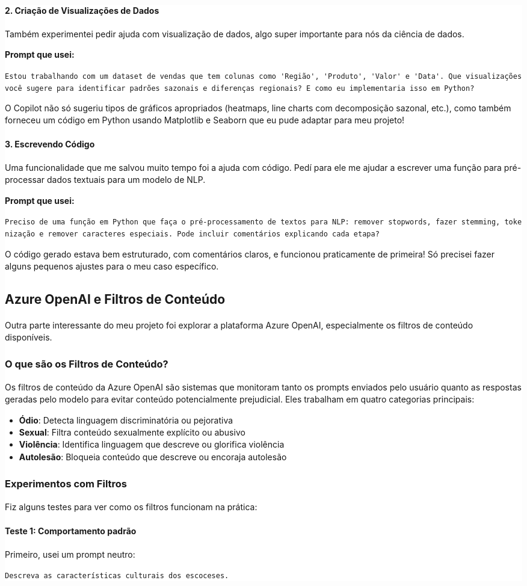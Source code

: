 #### 2. Criação de Visualizações de Dados

Também experimentei pedir ajuda com visualização de dados, algo super importante para nós da ciência de dados.

**Prompt que usei:**
```
Estou trabalhando com um dataset de vendas que tem colunas como 'Região', 'Produto', 'Valor' e 'Data'. Que visualizações você sugere para identificar padrões sazonais e diferenças regionais? E como eu implementaria isso em Python?
```

O Copilot não só sugeriu tipos de gráficos apropriados (heatmaps, line charts com decomposição sazonal, etc.), como também forneceu um código em Python usando Matplotlib e Seaborn que eu pude adaptar para meu projeto!

#### 3. Escrevendo Código

Uma funcionalidade que me salvou muito tempo foi a ajuda com código. Pedí para ele me ajudar a escrever uma função para pré-processar dados textuais para um modelo de NLP.

**Prompt que usei:**
```
Preciso de uma função em Python que faça o pré-processamento de textos para NLP: remover stopwords, fazer stemming, tokenização e remover caracteres especiais. Pode incluir comentários explicando cada etapa?
```

O código gerado estava bem estruturado, com comentários claros, e funcionou praticamente de primeira! Só precisei fazer alguns pequenos ajustes para o meu caso específico.

## Azure OpenAI e Filtros de Conteúdo

Outra parte interessante do meu projeto foi explorar a plataforma Azure OpenAI, especialmente os filtros de conteúdo disponíveis.

### O que são os Filtros de Conteúdo?

Os filtros de conteúdo da Azure OpenAI são sistemas que monitoram tanto os prompts enviados pelo usuário quanto as respostas geradas pelo modelo para evitar conteúdo potencialmente prejudicial. Eles trabalham em quatro categorias principais:

- **Ódio**: Detecta linguagem discriminatória ou pejorativa
- **Sexual**: Filtra conteúdo sexualmente explícito ou abusivo
- **Violência**: Identifica linguagem que descreve ou glorifica violência
- **Autolesão**: Bloqueia conteúdo que descreve ou encoraja autolesão

### Experimentos com Filtros

Fiz alguns testes para ver como os filtros funcionam na prática:

#### Teste 1: Comportamento padrão

Primeiro, usei um prompt neutro:
```
Descreva as características culturais dos escoceses.
```
